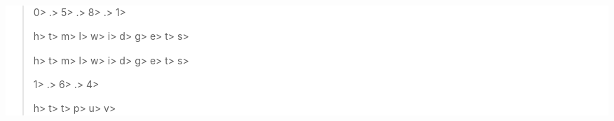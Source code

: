 >  >
>  >
> 0>
> .>
> 5>
> .>
> 8>
> .>
> 1>
> 
>
>  >
> h>
> t>
> m>
> l>
> w>
> i>
> d>
> g>
> e>
> t>
> s>
>  >
>  >
>  >
>  >
>  >
>  >
>  >
> h>
> t>
> m>
> l>
> w>
> i>
> d>
> g>
> e>
> t>
> s>
>  >
>  >
>  >
>  >
>  >
>  >
> 1>
> .>
> 6>
> .>
> 4>
> 
>
>  >
> h>
> t>
> t>
> p>
> u>
> v>
>  >
>  >
>  >